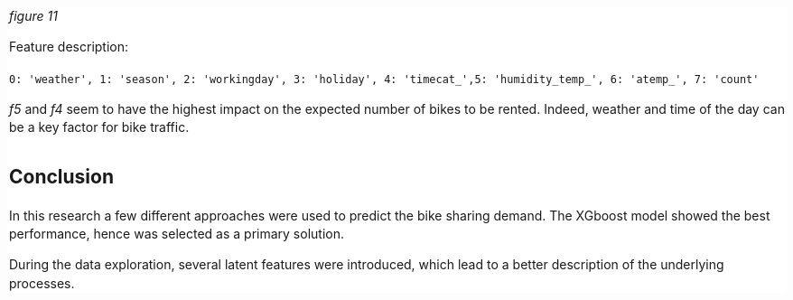 _figure 11_



Feature description:

```
0: 'weather', 1: 'season', 2: 'workingday', 3: 'holiday', 4: 'timecat_',5: 'humidity_temp_', 6: 'atemp_', 7: 'count'
```

_f5_ and _f4_ seem to have the highest impact on the expected number of bikes to be rented. Indeed, weather and time of the day can be a key factor for bike traffic.

## Conclusion

In this research a few different approaches were used to predict the bike sharing demand. The XGboost model showed the best performance, hence was selected as a primary solution.

During the data exploration, several latent features were introduced, which lead to a better description of the underlying processes.
